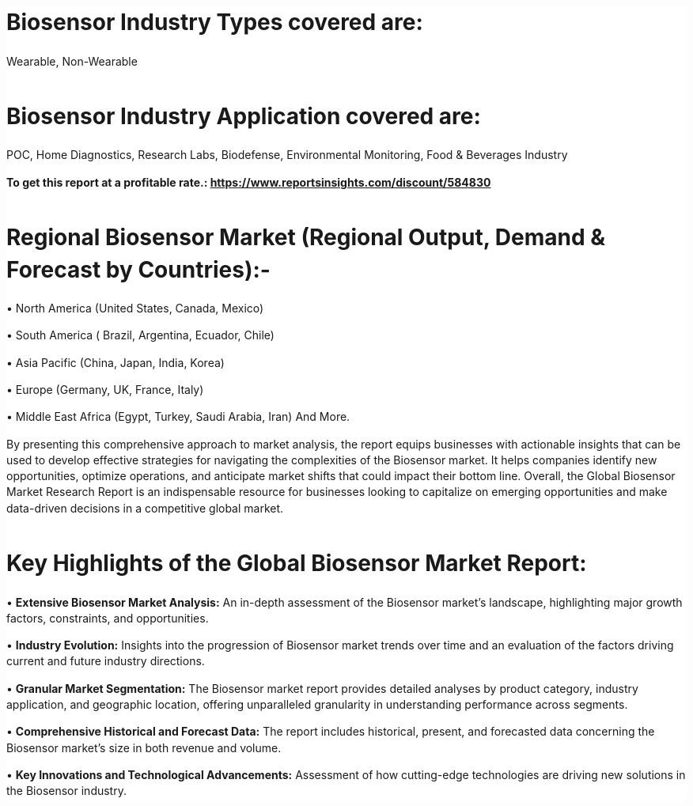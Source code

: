 </table>

# <strong>Biosensor Industry Types covered are:</strong>

Wearable, Non-Wearable

# <strong>Biosensor Industry Application covered are:</strong>

POC, Home Diagnostics, Research Labs, Biodefense, Environmental Monitoring, Food & Beverages Industry

<strong>To get this report at a profitable rate.: <a href=https://www.reportsinsights.com/discount/584830>https://www.reportsinsights.com/discount/584830</a></strong></font>

# <strong>Regional Biosensor Market (Regional Output, Demand &amp; Forecast by Countries):-</strong>

• North America (United States, Canada, Mexico)

• South America ( Brazil, Argentina, Ecuador, Chile)

• Asia Pacific (China, Japan, India, Korea)

• Europe (Germany, UK, France, Italy)

• Middle East Africa (Egypt, Turkey, Saudi Arabia, Iran) And More.

By presenting this comprehensive approach to market analysis, the report equips businesses with actionable insights that can be used to develop effective strategies for navigating the complexities of the Biosensor market. It helps companies identify new opportunities, optimize operations, and anticipate market shifts that could impact their bottom line. Overall, the Global Biosensor Market Research Report is an indispensable resource for businesses looking to capitalize on emerging opportunities and make data-driven decisions in a competitive global market.

# <strong>Key Highlights of the Global Biosensor Market Report:</strong>

• <strong>Extensive Biosensor Market Analysis:</strong> An in-depth assessment of the Biosensor market’s landscape, highlighting major growth factors, constraints, and opportunities.

• <strong>Industry Evolution:</strong> Insights into the progression of Biosensor market trends over time and an evaluation of the factors driving current and future industry directions.

• <strong>Granular Market Segmentation:</strong> The Biosensor market report provides detailed analyses by product category, industry application, and geographic location, offering unparalleled granularity in understanding performance across segments.

• <strong>Comprehensive Historical and Forecast Data:</strong> The report includes historical, present, and forecasted data concerning the Biosensor market’s size in both revenue and volume.

• <strong>Key Innovations and Technological Advancements:</strong> Assessment of how cutting-edge technologies are driving new solutions in the Biosensor industry.
